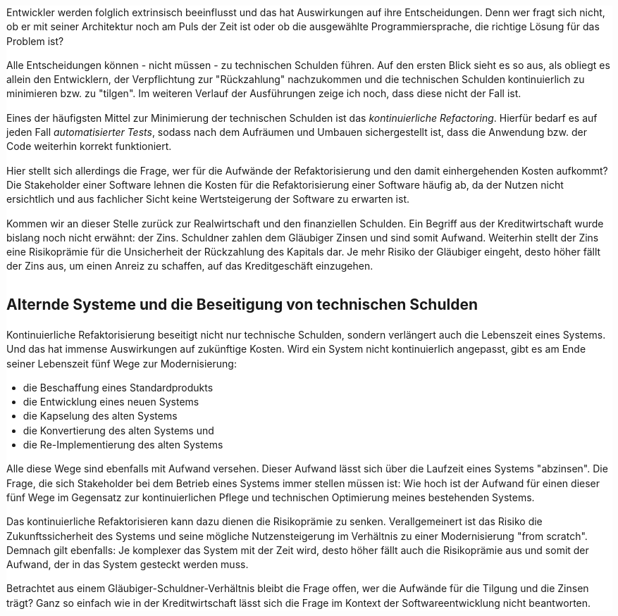 Entwickler werden folglich extrinsisch beeinflusst und das hat Auswirkungen auf ihre 
Entscheidungen. Denn wer fragt sich nicht, ob er mit seiner Architektur noch am Puls der Zeit ist
oder ob die ausgewählte Programmiersprache, die richtige Lösung für das Problem ist?

Alle Entscheidungen können - nicht müssen - zu technischen Schulden führen. Auf den ersten Blick
sieht es so aus, als obliegt es allein 
den Entwicklern, der Verpflichtung zur "Rückzahlung" nachzukommen und die technischen Schulden 
kontinuierlich zu minimieren bzw. zu "tilgen". Im weiteren Verlauf der Ausführungen zeige ich noch,
dass diese nicht der Fall ist.

Eines der häufigsten Mittel zur Minimierung der
technischen Schulden ist das _kontinuierliche Refactoring_. Hierfür bedarf es auf jeden Fall
_automatisierter Tests_, sodass nach dem Aufräumen und Umbauen sichergestellt ist, dass die
Anwendung bzw. der Code weiterhin korrekt funktioniert.

Hier stellt sich allerdings die Frage, wer für die Aufwände der Refaktorisierung und den damit
einhergehenden Kosten aufkommt? Die Stakeholder einer Software lehnen die Kosten für die
Refaktorisierung einer Software häufig ab, da der Nutzen nicht ersichtlich und aus fachlicher
Sicht keine Wertsteigerung der Software zu erwarten ist.

Kommen wir an dieser Stelle zurück zur Realwirtschaft und den finanziellen Schulden. Ein Begriff aus
der Kreditwirtschaft wurde bislang noch nicht erwähnt: der Zins. Schuldner zahlen dem Gläubiger
Zinsen und sind somit Aufwand. Weiterhin stellt der Zins eine Risikoprämie für die Unsicherheit der
Rückzahlung des Kapitals dar. Je mehr Risiko der Gläubiger eingeht, desto höher fällt der Zins aus,
um einen Anreiz zu schaffen, auf das Kreditgeschäft einzugehen.

## Alternde Systeme und die Beseitigung von technischen Schulden

Kontinuierliche Refaktorisierung beseitigt nicht nur technische Schulden, sondern verlängert auch
die Lebenszeit eines Systems. Und das hat immense Auswirkungen auf zukünftige Kosten. Wird ein
System nicht kontinuierlich angepasst, gibt es am Ende seiner Lebenszeit fünf Wege zur Modernisierung:

* die Beschaffung eines Standardprodukts
* die Entwicklung eines neuen Systems
* die Kapselung des alten Systems
* die Konvertierung des alten Systems und
* die Re-Implementierung des alten Systems

Alle diese Wege sind ebenfalls mit Aufwand versehen. Dieser Aufwand lässt sich über die Laufzeit
eines Systems "abzinsen". Die Frage, die sich Stakeholder bei dem Betrieb eines Systems immer
stellen müssen ist: Wie hoch ist der Aufwand für einen dieser fünf Wege im Gegensatz zur
kontinuierlichen Pflege und technischen Optimierung meines bestehenden Systems.

Das kontinuierliche Refaktorisieren kann dazu dienen die Risikoprämie zu senken. 
Verallgemeinert ist das Risiko die Zukunftssicherheit des Systems und seine mögliche Nutzensteigerung
im Verhältnis zu einer Modernisierung "from scratch". Demnach gilt ebenfalls: Je komplexer das
System mit der Zeit wird, desto höher fällt auch die Risikoprämie aus und somit der Aufwand, der
in das System gesteckt werden muss.

Betrachtet aus einem Gläubiger-Schuldner-Verhältnis bleibt die Frage offen, wer die Aufwände für die
Tilgung und die Zinsen trägt? Ganz so einfach wie in der Kreditwirtschaft lässt sich die Frage im
Kontext der Softwareentwicklung nicht beantworten.
